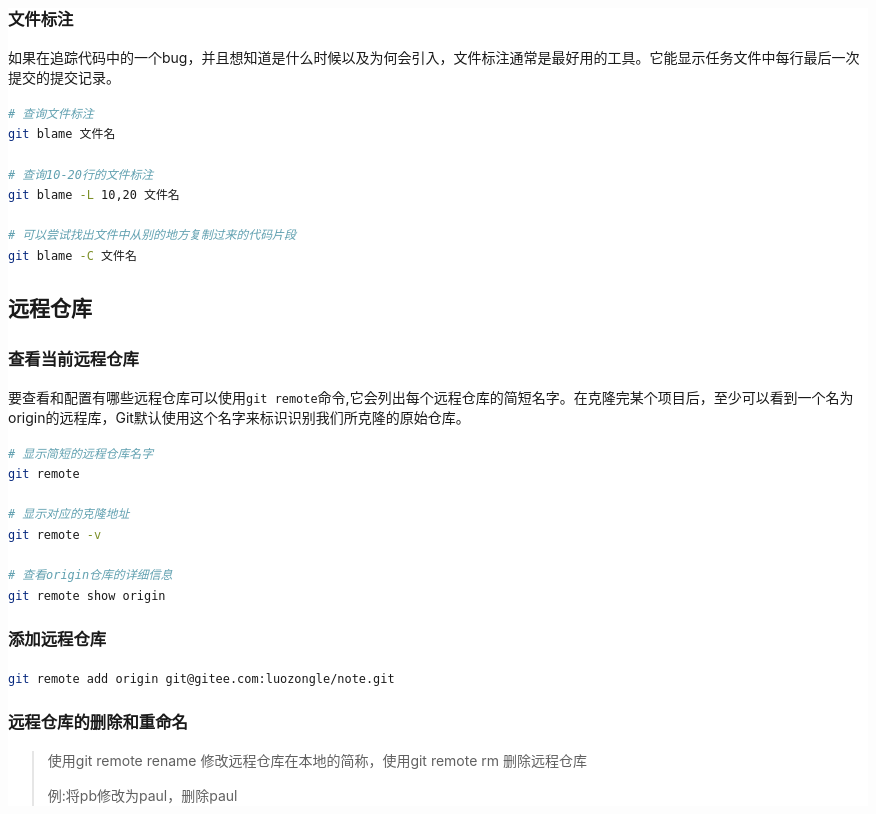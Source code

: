 



### 文件标注

如果在追踪代码中的一个bug，并且想知道是什么时候以及为何会引入，文件标注通常是最好用的工具。它能显示任务文件中每行最后一次提交的提交记录。

```bash
# 查询文件标注
git blame 文件名

# 查询10-20行的文件标注
git blame -L 10,20 文件名

# 可以尝试找出文件中从别的地方复制过来的代码片段
git blame -C 文件名
```









## 远程仓库



### 查看当前远程仓库

要查看和配置有哪些远程仓库可以使用`git remote`命令,它会列出每个远程仓库的简短名字。在克隆完某个项目后，至少可以看到一个名为origin的远程库，Git默认使用这个名字来标识识别我们所克隆的原始仓库。

```bash
# 显示简短的远程仓库名字
git remote

# 显示对应的克隆地址
git remote -v 

# 查看origin仓库的详细信息
git remote show origin
```



### 添加远程仓库

```bash
git remote add origin git@gitee.com:luozongle/note.git
```



### 远程仓库的删除和重命名

> 使用git remote rename 修改远程仓库在本地的简称，使用git remote rm 删除远程仓库
>
> 例:将pb修改为paul，删除paul
